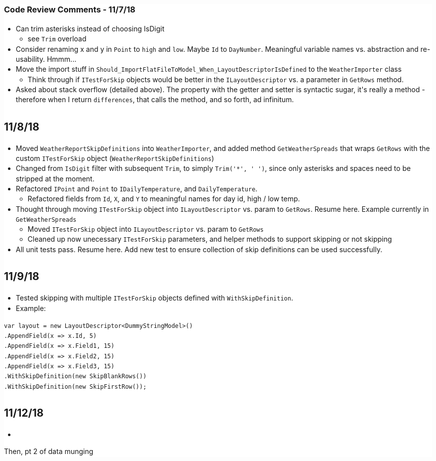 ### Code Review Comments - 11/7/18
- Can trim asterisks instead of choosing IsDigit
	- see `Trim` overload 
- Consider renaming x and y in `Point` to `high` and `low`. Maybe `Id` to `DayNumber`. Meaningful variable names vs. abstraction and re-usability. Hmmm... 
- Move the import stuff in `Should_ImportFlatFileToModel_When_LayoutDescriptorIsDefined` to the `WeatherImporter` class
	- Think through if `ITestForSkip` objects would be better in the `ILayoutDescriptor` vs. a parameter in `GetRows` method. 
- Asked about stack overflow (detailed above). The property with the getter and setter is syntactic sugar, it's really a method - therefore when I return `differences`, that calls the method, and so forth, ad infinitum.  

## 11/8/18
- Moved `WeatherReportSkipDefinitions` into `WeatherImporter`, and added method `GetWeatherSpreads` that wraps `GetRows` with the custom `ITestForSkip` object (`WeatherReportSkipDefinitions`)
- Changed from `IsDigit` filter with subsequent `Trim`, to simply `Trim('*', ' ')`, since only asterisks and spaces need to be stripped at the moment. 
- Refactored `IPoint` and `Point` to `IDailyTemperature`, and `DailyTemperature`. 
	- Refactored fields from `Id`, `X`, and `Y` to meaningful names for day id, high / low temp. 
- Thought through moving `ITestForSkip` object into `ILayoutDescriptor` vs. param to `GetRows`. Resume here. Example currently in `GetWeatherSpreads`
	- Moved `ITestForSkip` object into `ILayoutDescriptor` vs. param to `GetRows`
	- Cleaned up now unecessary `ITestForSkip` parameters, and helper methods to support skipping or not skipping
- All unit tests pass. Resume here. Add new test to ensure collection of skip definitions can be used successfully. 

## 11/9/18
- Tested skipping with multiple `ITestForSkip` objects defined with `WithSkipDefinition`. 
- Example: 
```
var layout = new LayoutDescriptor<DummyStringModel>()
.AppendField(x => x.Id, 5)
.AppendField(x => x.Field1, 15)
.AppendField(x => x.Field2, 15)
.AppendField(x => x.Field3, 15)
.WithSkipDefinition(new SkipBlankRows())
.WithSkipDefinition(new SkipFirstRow());
```

## 11/12/18
- 

Then, pt 2 of data munging